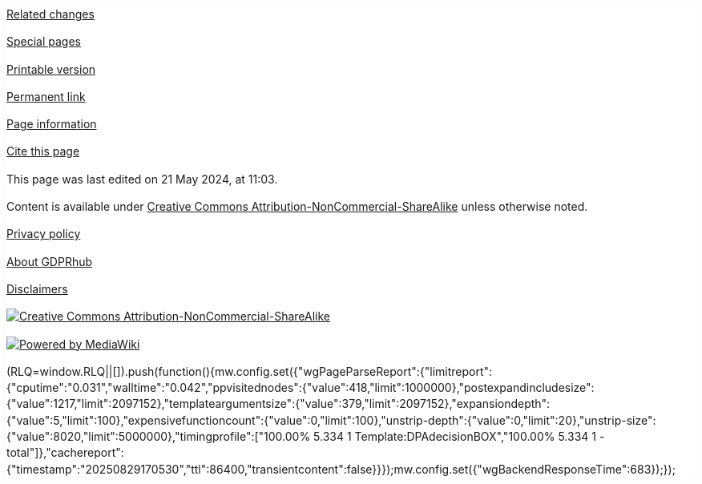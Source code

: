 [Related changes](/index.php?title=Special:RecentChangesLinked/IP_\(Slovenia\)_-_0600-10/2024/2 "Recent changes in pages linked from this page [k]")

[Special pages](/index.php?title=Special:SpecialPages "A list of all special pages [q]")

[Printable version](javascript:print\(\); "Printable version of this page [p]")

[Permanent link](/index.php?title=IP_\(Slovenia\)_-_0600-10/2024/2&oldid=41357 "Permanent link to this revision of this page")

[Page information](/index.php?title=IP_\(Slovenia\)_-_0600-10/2024/2&action=info "More information about this page")

[Cite this page](/index.php?title=Special:CiteThisPage&page=IP_%28Slovenia%29_-_0600-10%2F2024%2F2&id=41357&wpFormIdentifier=titleform "Information on how to cite this page")

This page was last edited on 21 May 2024, at 11:03.

Content is available under [Creative Commons Attribution-NonCommercial-ShareAlike](https://creativecommons.org/licenses/by-nc-sa/4.0/) unless otherwise noted.

[Privacy policy](/index.php?title=GDPRhub:Privacy_policy)

[About GDPRhub](/index.php?title=GDPRhub:About)

[Disclaimers](/index.php?title=GDPRhub:General_disclaimer)

[![Creative Commons Attribution-NonCommercial-ShareAlike](/resources/assets/licenses/cc-by-nc-sa.png)](https://creativecommons.org/licenses/by-nc-sa/4.0/)

[![Powered by MediaWiki](/resources/assets/poweredby_mediawiki_88x31.png)](https://www.mediawiki.org/)

(RLQ=window.RLQ||\[\]).push(function(){mw.config.set({"wgPageParseReport":{"limitreport":{"cputime":"0.031","walltime":"0.042","ppvisitednodes":{"value":418,"limit":1000000},"postexpandincludesize":{"value":1217,"limit":2097152},"templateargumentsize":{"value":379,"limit":2097152},"expansiondepth":{"value":5,"limit":100},"expensivefunctioncount":{"value":0,"limit":100},"unstrip-depth":{"value":0,"limit":20},"unstrip-size":{"value":8020,"limit":5000000},"timingprofile":\["100.00% 5.334 1 Template:DPAdecisionBOX","100.00% 5.334 1 -total"\]},"cachereport":{"timestamp":"20250829170530","ttl":86400,"transientcontent":false}}});mw.config.set({"wgBackendResponseTime":683});});